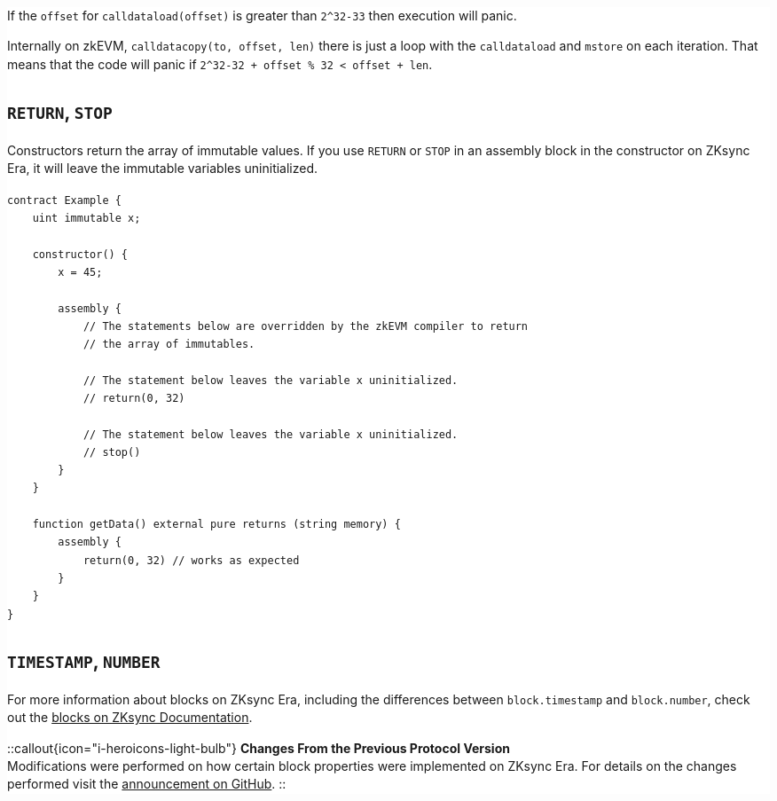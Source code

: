 If the `offset` for `calldataload(offset)` is greater than `2^32-33` then execution will panic.

Internally on zkEVM, `calldatacopy(to, offset, len)` there is just a loop with the `calldataload` and `mstore` on each iteration.
That means that the code will panic if `2^32-32 + offset % 32 < offset + len`.

## `RETURN`, `STOP`

Constructors return the array of immutable values. If you use `RETURN` or `STOP` in an assembly block in the constructor on ZKsync Era,
it will leave the immutable variables uninitialized.

```solidity
contract Example {
    uint immutable x;

    constructor() {
        x = 45;

        assembly {
            // The statements below are overridden by the zkEVM compiler to return
            // the array of immutables.

            // The statement below leaves the variable x uninitialized.
            // return(0, 32)

            // The statement below leaves the variable x uninitialized.
            // stop()
        }
    }

    function getData() external pure returns (string memory) {
        assembly {
            return(0, 32) // works as expected
        }
    }
}

```

## `TIMESTAMP`, `NUMBER`

For more information about blocks on ZKsync Era, including the differences between `block.timestamp` and `block.number`,
check out the [blocks on ZKsync Documentation](/zksync-protocol/rollup/blocks).

::callout{icon="i-heroicons-light-bulb"}
**Changes From the Previous Protocol Version**<br />
Modifications were performed on how certain block properties were implemented on
ZKsync Era. For details on the changes performed visit the [announcement on GitHub](https://github.com/ZKsync-Community-Hub/zkync-developers/discussions/87).
::
